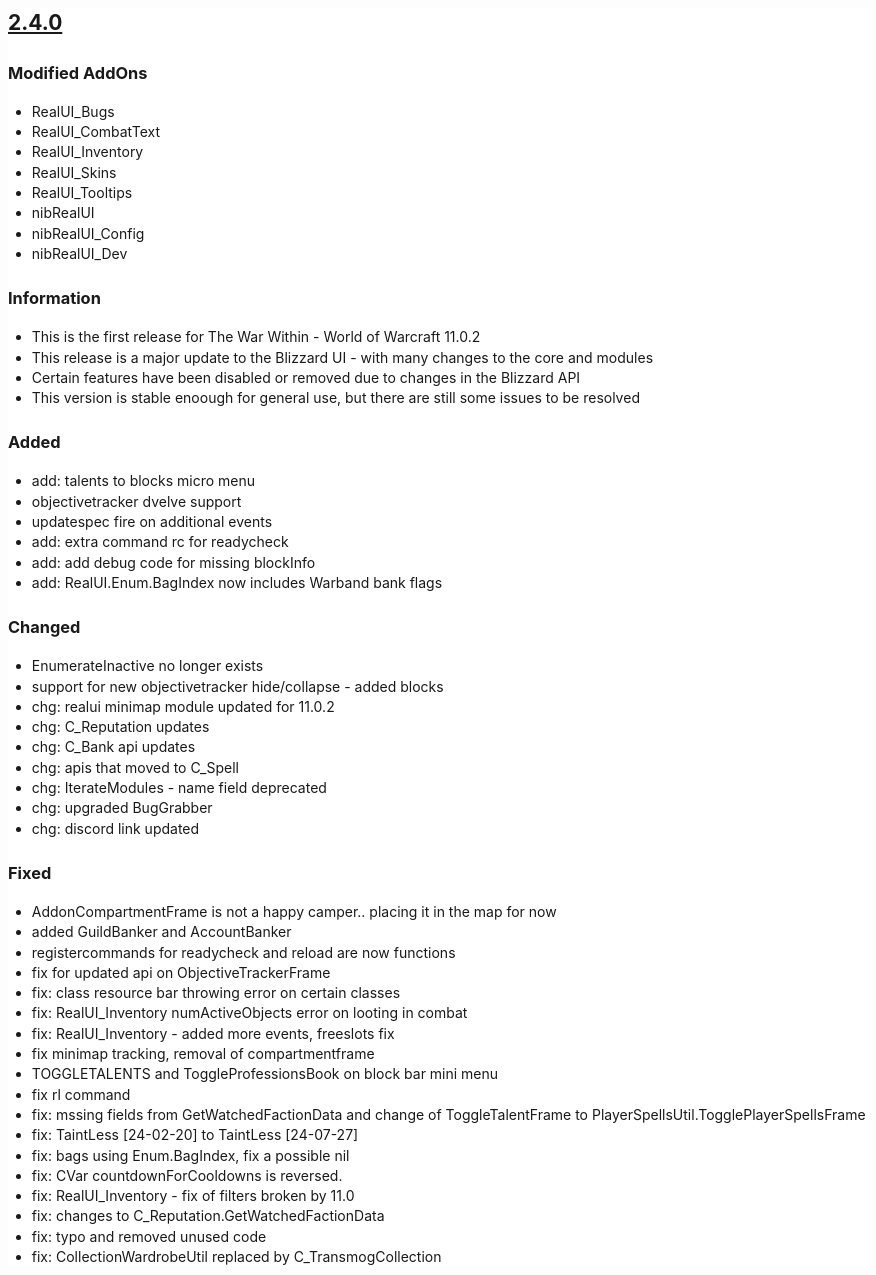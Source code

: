 ## [2.4.0] ##
### Modified AddOns ###
  * RealUI_Bugs
  * RealUI_CombatText
  * RealUI_Inventory
  * RealUI_Skins
  * RealUI_Tooltips
  * nibRealUI
  * nibRealUI_Config
  * nibRealUI_Dev


### Information ###
  * This is the first release for The War Within - World of Warcraft 11.0.2
  * This release is a major update to the Blizzard UI - with many changes to the core and modules
  * Certain features have been disabled or removed due to changes in the Blizzard API
  * This version is stable enoough for general use, but there are still some issues to be resolved

### Added ###
  * add: talents to blocks micro menu
  * objectivetracker dvelve support
  * updatespec fire on additional events
  * add: extra command rc for readycheck
  * add: add debug code for missing blockInfo
  * add: RealUI.Enum.BagIndex now includes Warband bank flags

### Changed ###
  * EnumerateInactive no longer exists
  * support for new objectivetracker hide/collapse - added blocks
  * chg: realui minimap module updated for 11.0.2
  * chg: C_Reputation updates
  * chg: C_Bank api updates
  * chg: apis that moved to C_Spell
  * chg: IterateModules - name field deprecated
  * chg: upgraded BugGrabber
  * chg: discord link updated

### Fixed ###
  * AddonCompartmentFrame is not a happy camper.. placing it in the map for now
  * added GuildBanker and AccountBanker
  * registercommands for readycheck and reload are now functions
  * fix for updated api on ObjectiveTrackerFrame
  * fix: class resource bar throwing error on certain classes
  * fix: RealUI_Inventory numActiveObjects error on looting in combat
  * fix: RealUI_Inventory - added more events, freeslots fix
  * fix minimap tracking, removal of compartmentframe
  * TOGGLETALENTS and ToggleProfessionsBook on block bar mini menu
  * fix rl command
  * fix: mssing fields from GetWatchedFactionData and change of ToggleTalentFrame to PlayerSpellsUtil.TogglePlayerSpellsFrame
  * fix: TaintLess [24-02-20] to TaintLess [24-07-27]
  * fix: bags using Enum.BagIndex, fix a possible nil
  * fix: CVar countdownForCooldowns is reversed.
  * fix: RealUI_Inventory - fix of filters broken by 11.0
  * fix: changes to C_Reputation.GetWatchedFactionData
  * fix: typo and removed unused code
  * fix: CollectionWardrobeUtil replaced by C_TransmogCollection


[2.5.6]: https://github.com/RealUI/RealUI/compare/2.5.6...2.5.7
[2.5.5]: https://github.com/RealUI/RealUI/compare/2.5.5...2.5.6
[2.5.4]: https://github.com/RealUI/RealUI/compare/2.5.4...2.5.5
[2.5.3]: https://github.com/RealUI/RealUI/compare/2.5.3...2.5.4
[2.5.2]: https://github.com/RealUI/RealUI/compare/2.5.2...2.5.3
[2.5.1]: https://github.com/RealUI/RealUI/compare/2.5.1...2.5.2
[2.4.2]: https://github.com/RealUI/RealUI/compare/2.4.2...2.5.0
[2.4.1]: https://github.com/RealUI/RealUI/compare/2.4.2...2.4.1
[2.4.1]: https://github.com/RealUI/RealUI/compare/2.4.0...2.4.1
[2.4.0]: https://github.com/RealUI/RealUI/compare/2.3.16...2.4.0